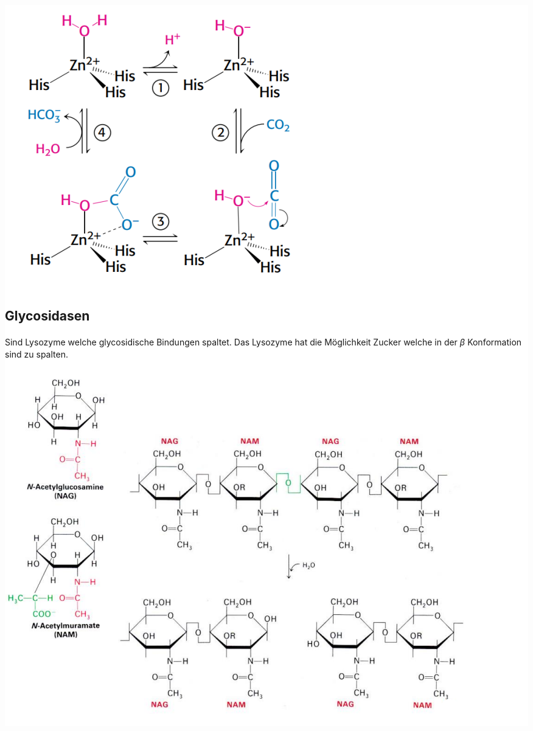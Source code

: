 ![0415e58333bcfaa2942c394722401636.png](./0415e58333bcfaa2942c394722401636.png)


## Glycosidasen

Sind Lysozyme welche glycosidische Bindungen spaltet. Das Lysozyme hat die Möglichkeit Zucker welche in der $\beta$ Konformation sind zu spalten.

![2ff73d04d4df54a78ee43a8d491b6868.png](./2ff73d04d4df54a78ee43a8d491b6868.png)
